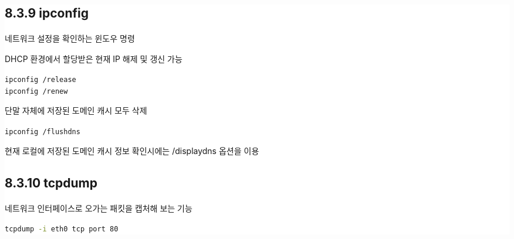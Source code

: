 ## 8.3.9 ipconfig
네트워크 설정을 확인하는 윈도우 명령

DHCP 환경에서 할당받은 현재 IP 해제 및 갱신 가능
```bash
ipconfig /release
ipconfig /renew
```
단말 자체에 저장된 도메인 캐시 모두 삭제
```bash
ipconfig /flushdns
```
현재 로컬에 저장된 도메인 캐시 정보 확인시에는 /displaydns 옵션을 이용

## 8.3.10 tcpdump
네트워크 인터페이스로 오가는 패킷을 캡처해 보는 기능

```bash
tcpdump -i eth0 tcp port 80
```

